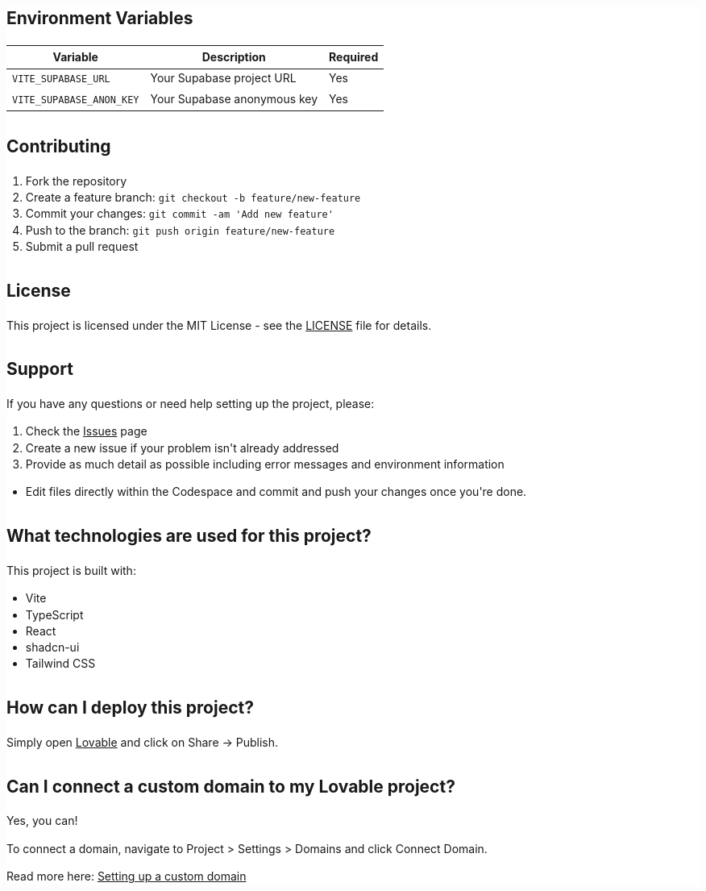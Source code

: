 ## Environment Variables

| Variable | Description | Required |
|----------|-------------|----------|
| `VITE_SUPABASE_URL` | Your Supabase project URL | Yes |
| `VITE_SUPABASE_ANON_KEY` | Your Supabase anonymous key | Yes |

## Contributing

1. Fork the repository
2. Create a feature branch: `git checkout -b feature/new-feature`
3. Commit your changes: `git commit -am 'Add new feature'`
4. Push to the branch: `git push origin feature/new-feature`
5. Submit a pull request

## License

This project is licensed under the MIT License - see the [LICENSE](LICENSE) file for details.

## Support

If you have any questions or need help setting up the project, please:
1. Check the [Issues](https://github.com/aidenpinto/htr-dashboard/issues) page
2. Create a new issue if your problem isn't already addressed
3. Provide as much detail as possible including error messages and environment information
- Edit files directly within the Codespace and commit and push your changes once you're done.

## What technologies are used for this project?

This project is built with:

- Vite
- TypeScript
- React
- shadcn-ui
- Tailwind CSS

## How can I deploy this project?

Simply open [Lovable](https://lovable.dev/projects/761e34ca-7825-4199-ada8-81124413d16c) and click on Share -> Publish.

## Can I connect a custom domain to my Lovable project?

Yes, you can!

To connect a domain, navigate to Project > Settings > Domains and click Connect Domain.

Read more here: [Setting up a custom domain](https://docs.lovable.dev/tips-tricks/custom-domain#step-by-step-guide)
